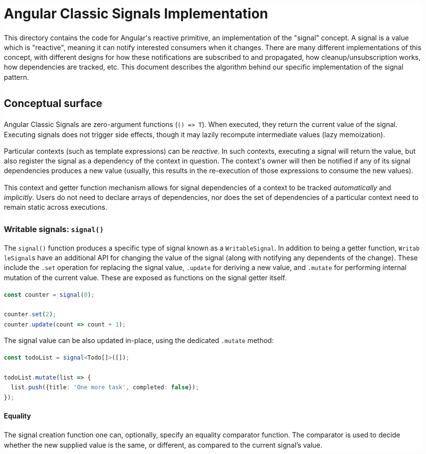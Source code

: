 # Angular Classic Signals Implementation

This directory contains the code for Angular's reactive primitive, an implementation of the "signal" concept. A signal is a value which is "reactive", meaning it can notify interested consumers when it changes. There are many different implementations of this concept, with different designs for how these notifications are subscribed to and propagated, how cleanup/unsubscription works, how dependencies are tracked, etc. This document describes the algorithm behind our specific implementation of the signal pattern.

## Conceptual surface

Angular Classic Signals are zero-argument functions (`() => T`). When executed, they return the current value of the signal. Executing signals does not trigger side effects, though it may lazily recompute intermediate values (lazy memoization).

Particular contexts (such as template expressions) can be _reactive_. In such contexts, executing a signal will return the value, but also register the signal as a dependency of the context in question. The context's owner will then be notified if any of its signal dependencies produces a new value (usually, this results in the re-execution of those expressions to consume the new values).

This context and getter function mechanism allows for signal dependencies of a context to be tracked _automatically_ and _implicitly_. Users do not need to declare arrays of dependencies, nor does the set of dependencies of a particular context need to remain static across executions.

### Writable signals: `signal()`

The `signal()` function produces a specific type of signal known as a `WritableSignal`. In addition to being a getter function, `WritableSignal`s have an additional API for changing the value of the signal (along with notifying any dependents of the change). These include the `.set` operation for replacing the signal value, `.update` for deriving a new value, and `.mutate` for performing internal mutation of the current value. These are exposed as functions on the signal getter itself.

```typescript
const counter = signal(0);

counter.set(2);
counter.update(count => count + 1);
```

The signal value can be also updated in-place, using the dedicated `.mutate` method:

```typescript
const todoList = signal<Todo[]>([]);

todoList.mutate(list => {
  list.push({title: 'One more task', completed: false});
});
```

#### Equality

The signal creation function one can, optionally, specify an equality comparator function. The comparator is used to decide whether the new supplied value is the same, or different, as compared to the current signal’s value.

